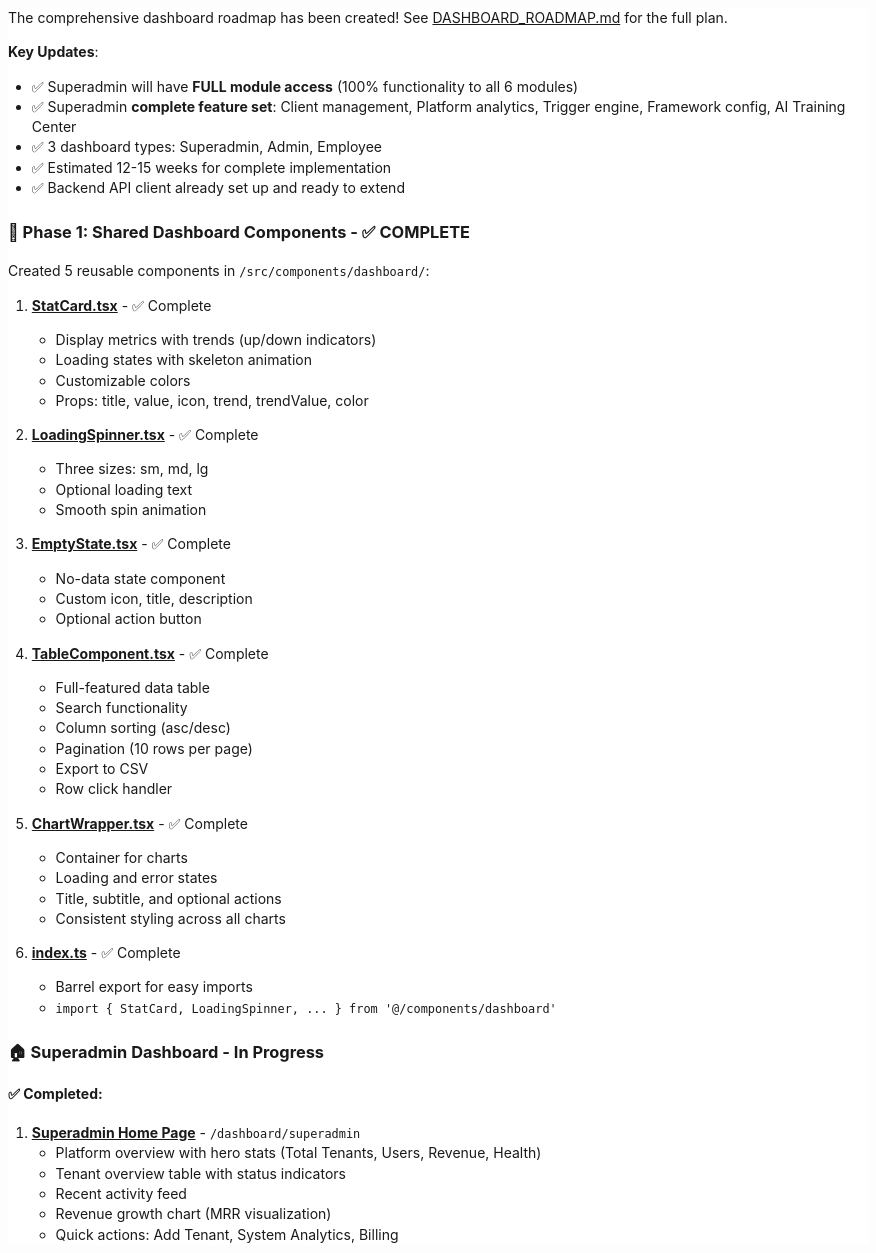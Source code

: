 The comprehensive dashboard roadmap has been created! See [DASHBOARD_ROADMAP.md](../DASHBOARD_ROADMAP.md) for the full plan.

**Key Updates**:
- ✅ Superadmin will have **FULL module access** (100% functionality to all 6 modules)
- ✅ Superadmin **complete feature set**: Client management, Platform analytics, Trigger engine, Framework config, AI Training Center
- ✅ 3 dashboard types: Superadmin, Admin, Employee
- ✅ Estimated 12-15 weeks for complete implementation
- ✅ Backend API client already set up and ready to extend

### 🎯 Phase 1: Shared Dashboard Components - ✅ COMPLETE

Created 5 reusable components in `/src/components/dashboard/`:

1. **[StatCard.tsx](src/components/dashboard/StatCard.tsx)** - ✅ Complete
   - Display metrics with trends (up/down indicators)
   - Loading states with skeleton animation
   - Customizable colors
   - Props: title, value, icon, trend, trendValue, color

2. **[LoadingSpinner.tsx](src/components/dashboard/LoadingSpinner.tsx)** - ✅ Complete
   - Three sizes: sm, md, lg
   - Optional loading text
   - Smooth spin animation

3. **[EmptyState.tsx](src/components/dashboard/EmptyState.tsx)** - ✅ Complete
   - No-data state component
   - Custom icon, title, description
   - Optional action button

4. **[TableComponent.tsx](src/components/dashboard/TableComponent.tsx)** - ✅ Complete
   - Full-featured data table
   - Search functionality
   - Column sorting (asc/desc)
   - Pagination (10 rows per page)
   - Export to CSV
   - Row click handler

5. **[ChartWrapper.tsx](src/components/dashboard/ChartWrapper.tsx)** - ✅ Complete
   - Container for charts
   - Loading and error states
   - Title, subtitle, and optional actions
   - Consistent styling across all charts

6. **[index.ts](src/components/dashboard/index.ts)** - ✅ Complete
   - Barrel export for easy imports
   - `import { StatCard, LoadingSpinner, ... } from '@/components/dashboard'`

### 🏠 Superadmin Dashboard - In Progress

#### ✅ Completed:
1. **[Superadmin Home Page](src/app/dashboard/superadmin/page.tsx)** - `/dashboard/superadmin`
   - Platform overview with hero stats (Total Tenants, Users, Revenue, Health)
   - Tenant overview table with status indicators
   - Recent activity feed
   - Revenue growth chart (MRR visualization)
   - Quick actions: Add Tenant, System Analytics, Billing
